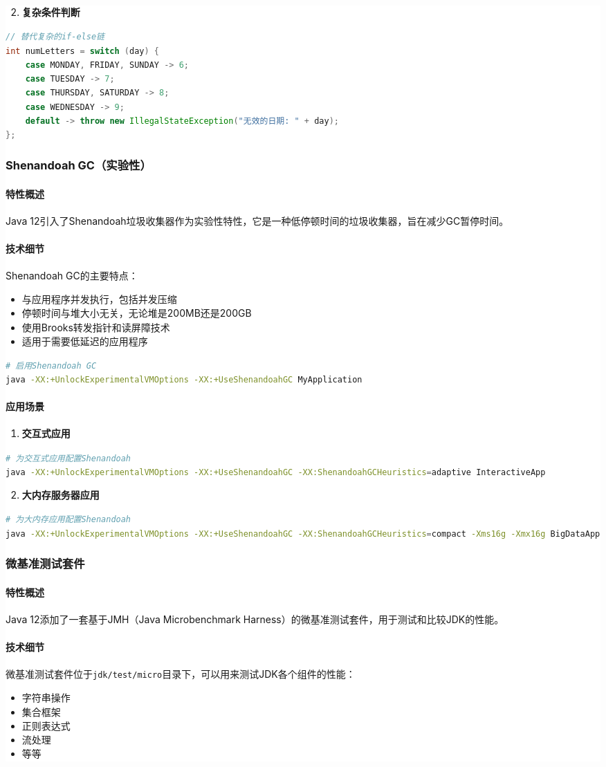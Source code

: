 2. **复杂条件判断**
```java
// 替代复杂的if-else链
int numLetters = switch (day) {
    case MONDAY, FRIDAY, SUNDAY -> 6;
    case TUESDAY -> 7;
    case THURSDAY, SATURDAY -> 8;
    case WEDNESDAY -> 9;
    default -> throw new IllegalStateException("无效的日期: " + day);
};
```

### Shenandoah GC（实验性）

#### 特性概述
Java 12引入了Shenandoah垃圾收集器作为实验性特性，它是一种低停顿时间的垃圾收集器，旨在减少GC暂停时间。

#### 技术细节
Shenandoah GC的主要特点：
- 与应用程序并发执行，包括并发压缩
- 停顿时间与堆大小无关，无论堆是200MB还是200GB
- 使用Brooks转发指针和读屏障技术
- 适用于需要低延迟的应用程序

```bash
# 启用Shenandoah GC
java -XX:+UnlockExperimentalVMOptions -XX:+UseShenandoahGC MyApplication
```

#### 应用场景
1. **交互式应用**
```bash
# 为交互式应用配置Shenandoah
java -XX:+UnlockExperimentalVMOptions -XX:+UseShenandoahGC -XX:ShenandoahGCHeuristics=adaptive InteractiveApp
```

2. **大内存服务器应用**
```bash
# 为大内存应用配置Shenandoah
java -XX:+UnlockExperimentalVMOptions -XX:+UseShenandoahGC -XX:ShenandoahGCHeuristics=compact -Xms16g -Xmx16g BigDataApp
```

### 微基准测试套件

#### 特性概述
Java 12添加了一套基于JMH（Java Microbenchmark Harness）的微基准测试套件，用于测试和比较JDK的性能。

#### 技术细节
微基准测试套件位于`jdk/test/micro`目录下，可以用来测试JDK各个组件的性能：
- 字符串操作
- 集合框架
- 正则表达式
- 流处理
- 等等

